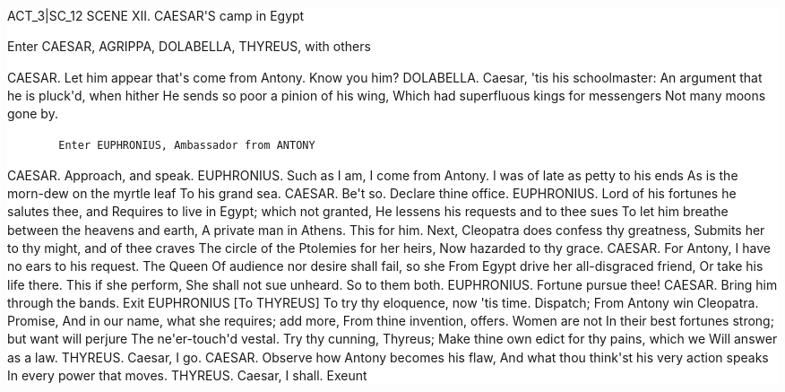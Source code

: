 ACT_3|SC_12
                         SCENE XII.
                   CAESAR'S camp in Egypt

   Enter CAESAR, AGRIPPA, DOLABELLA, THYREUS, with others

  CAESAR. Let him appear that's come from Antony.
    Know you him?
  DOLABELLA. Caesar, 'tis his schoolmaster:
    An argument that he is pluck'd, when hither
    He sends so poor a pinion of his wing,
    Which had superfluous kings for messengers
    Not many moons gone by.

            Enter EUPHRONIUS, Ambassador from ANTONY

  CAESAR. Approach, and speak.
  EUPHRONIUS. Such as I am, I come from Antony.
    I was of late as petty to his ends
    As is the morn-dew on the myrtle leaf
    To his grand sea.
  CAESAR. Be't so. Declare thine office.
  EUPHRONIUS. Lord of his fortunes he salutes thee, and
    Requires to live in Egypt; which not granted,
    He lessens his requests and to thee sues
    To let him breathe between the heavens and earth,
    A private man in Athens. This for him.
    Next, Cleopatra does confess thy greatness,
    Submits her to thy might, and of thee craves
    The circle of the Ptolemies for her heirs,
    Now hazarded to thy grace.
  CAESAR. For Antony,
    I have no ears to his request. The Queen
    Of audience nor desire shall fail, so she
    From Egypt drive her all-disgraced friend,
    Or take his life there. This if she perform,
    She shall not sue unheard. So to them both.
  EUPHRONIUS. Fortune pursue thee!
  CAESAR. Bring him through the bands.           Exit EUPHRONIUS
    [To THYREUS] To try thy eloquence, now 'tis time. Dispatch;
    From Antony win Cleopatra. Promise,
    And in our name, what she requires; add more,
    From thine invention, offers. Women are not
    In their best fortunes strong; but want will perjure
    The ne'er-touch'd vestal. Try thy cunning, Thyreus;
    Make thine own edict for thy pains, which we
    Will answer as a law.
  THYREUS. Caesar, I go.
  CAESAR. Observe how Antony becomes his flaw,
    And what thou think'st his very action speaks
    In every power that moves.
  THYREUS. Caesar, I shall.                               Exeunt
